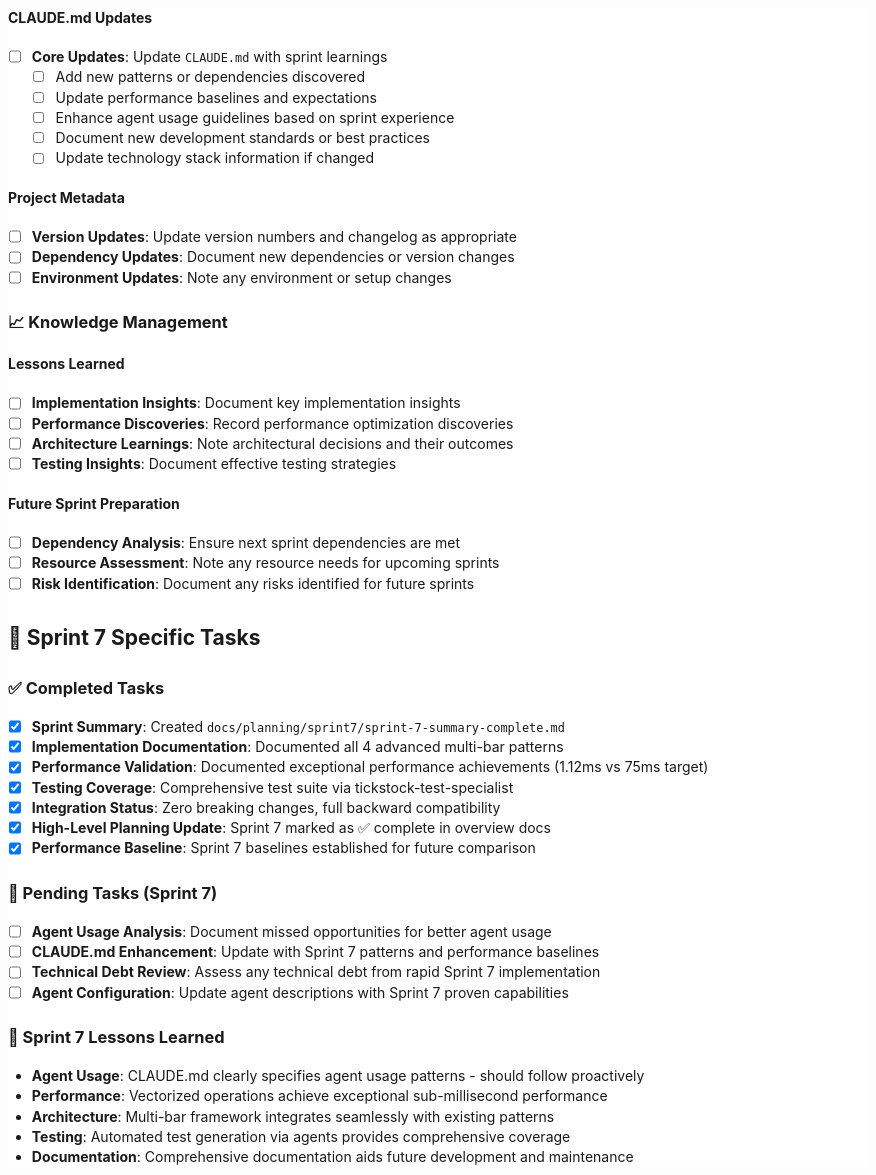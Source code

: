 #### **CLAUDE.md Updates**
- [ ] **Core Updates**: Update `CLAUDE.md` with sprint learnings
  - [ ] Add new patterns or dependencies discovered
  - [ ] Update performance baselines and expectations  
  - [ ] Enhance agent usage guidelines based on sprint experience
  - [ ] Document new development standards or best practices
  - [ ] Update technology stack information if changed

#### **Project Metadata**
- [ ] **Version Updates**: Update version numbers and changelog as appropriate
- [ ] **Dependency Updates**: Document new dependencies or version changes
- [ ] **Environment Updates**: Note any environment or setup changes

### **📈 Knowledge Management**

#### **Lessons Learned**
- [ ] **Implementation Insights**: Document key implementation insights
- [ ] **Performance Discoveries**: Record performance optimization discoveries
- [ ] **Architecture Learnings**: Note architectural decisions and their outcomes
- [ ] **Testing Insights**: Document effective testing strategies

#### **Future Sprint Preparation**
- [ ] **Dependency Analysis**: Ensure next sprint dependencies are met
- [ ] **Resource Assessment**: Note any resource needs for upcoming sprints
- [ ] **Risk Identification**: Document any risks identified for future sprints

## 🎯 **Sprint 7 Specific Tasks**

### **✅ Completed Tasks**
- [x] **Sprint Summary**: Created `docs/planning/sprint7/sprint-7-summary-complete.md`
- [x] **Implementation Documentation**: Documented all 4 advanced multi-bar patterns
- [x] **Performance Validation**: Documented exceptional performance achievements (1.12ms vs 75ms target)
- [x] **Testing Coverage**: Comprehensive test suite via tickstock-test-specialist
- [x] **Integration Status**: Zero breaking changes, full backward compatibility
- [x] **High-Level Planning Update**: Sprint 7 marked as ✅ complete in overview docs
- [x] **Performance Baseline**: Sprint 7 baselines established for future comparison

### **🔄 Pending Tasks (Sprint 7)**
- [ ] **Agent Usage Analysis**: Document missed opportunities for better agent usage
- [ ] **CLAUDE.md Enhancement**: Update with Sprint 7 patterns and performance baselines
- [ ] **Technical Debt Review**: Assess any technical debt from rapid Sprint 7 implementation
- [ ] **Agent Configuration**: Update agent descriptions with Sprint 7 proven capabilities

### **📝 Sprint 7 Lessons Learned**
- **Agent Usage**: CLAUDE.md clearly specifies agent usage patterns - should follow proactively
- **Performance**: Vectorized operations achieve exceptional sub-millisecond performance  
- **Architecture**: Multi-bar framework integrates seamlessly with existing patterns
- **Testing**: Automated test generation via agents provides comprehensive coverage
- **Documentation**: Comprehensive documentation aids future development and maintenance
